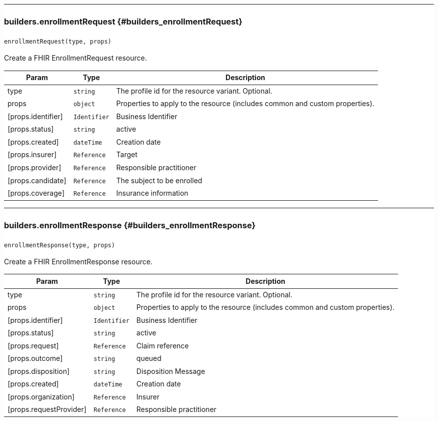 
* * *


### builders.enrollmentRequest {#builders_enrollmentRequest}

<p><code>enrollmentRequest(type, props)</code></p>

Create a FHIR EnrollmentRequest resource.


| Param | Type | Description |
| --- | --- | --- |
| type | <code>string</code> | The profile id for the resource variant. Optional. |
| props | <code>object</code> | Properties to apply to the resource (includes common and custom properties). |
| [props.identifier] | <code>Identifier</code> | Business Identifier |
| [props.status] | <code>string</code> | active | cancelled | draft | entered-in-error |
| [props.created] | <code>dateTime</code> | Creation date |
| [props.insurer] | <code>Reference</code> | Target |
| [props.provider] | <code>Reference</code> | Responsible practitioner |
| [props.candidate] | <code>Reference</code> | The subject to be enrolled |
| [props.coverage] | <code>Reference</code> | Insurance information |


* * *


### builders.enrollmentResponse {#builders_enrollmentResponse}

<p><code>enrollmentResponse(type, props)</code></p>

Create a FHIR EnrollmentResponse resource.


| Param | Type | Description |
| --- | --- | --- |
| type | <code>string</code> | The profile id for the resource variant. Optional. |
| props | <code>object</code> | Properties to apply to the resource (includes common and custom properties). |
| [props.identifier] | <code>Identifier</code> | Business Identifier |
| [props.status] | <code>string</code> | active | cancelled | draft | entered-in-error |
| [props.request] | <code>Reference</code> | Claim reference |
| [props.outcome] | <code>string</code> | queued | complete | error | partial |
| [props.disposition] | <code>string</code> | Disposition Message |
| [props.created] | <code>dateTime</code> | Creation date |
| [props.organization] | <code>Reference</code> | Insurer |
| [props.requestProvider] | <code>Reference</code> | Responsible practitioner |
